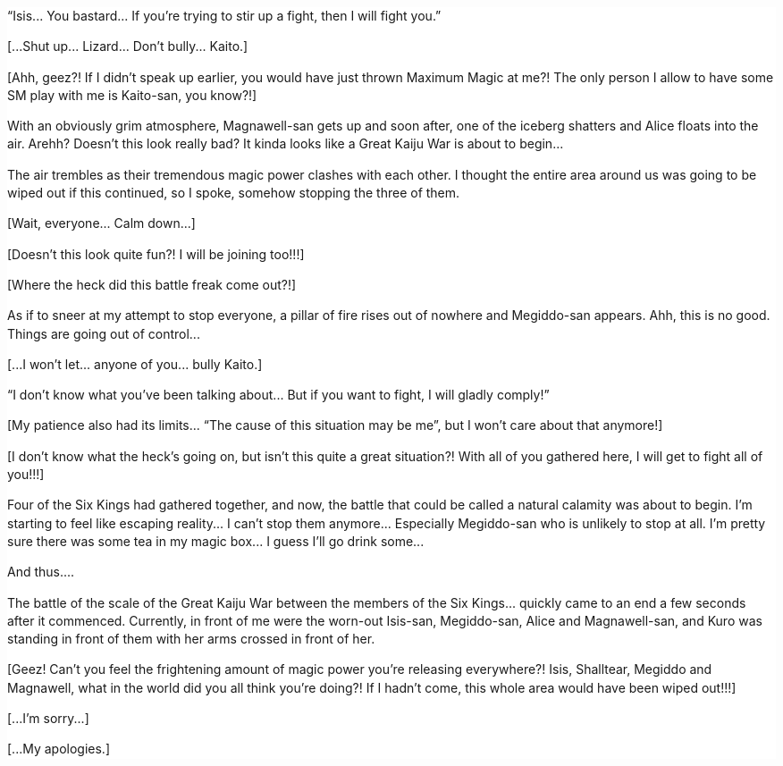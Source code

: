 “Isis... You bastard... If you’re trying to stir up a fight, then I will fight
you.”

[...Shut up... Lizard... Don’t bully... Kaito.]

[Ahh, geez?! If I didn’t speak up earlier, you would have just thrown Maximum
Magic at me?! The only person I allow to have some SM play with me is Kaito-san,
you know?!]

With an obviously grim atmosphere, Magnawell-san gets up and soon after, one of
the iceberg shatters and Alice floats into the air. Arehh? Doesn’t this look
really bad? It kinda looks like a Great Kaiju War is about to begin...

The air trembles as their tremendous magic power clashes with each other. I
thought the entire area around us was going to be wiped out if this continued,
so I spoke, somehow stopping the three of them.

[Wait, everyone... Calm down...]

[Doesn’t this look quite fun?! I will be joining too!!!]

[Where the heck did this battle freak come out?!]

As if to sneer at my attempt to stop everyone, a pillar of fire rises out of
nowhere and Megiddo-san appears. Ahh, this is no good. Things are going out of
control...

[...I won’t let... anyone of you... bully Kaito.]

“I don’t know what you’ve been talking about... But if you want to fight, I will
gladly comply!”

[My patience also had its limits... “The cause of this situation may be me”, but
I won’t care about that anymore!]

[I don’t know what the heck’s going on, but isn’t this quite a great situation?!
With all of you gathered here, I will get to fight all of you!!!]

Four of the Six Kings had gathered together, and now, the battle that could be
called a natural calamity was about to begin. I’m starting to feel like escaping
reality... I can’t stop them anymore... Especially Megiddo-san who is unlikely
to stop at all. I’m pretty sure there was some tea in my magic box... I guess
I’ll go drink some...

And thus....

The battle of the scale of the Great Kaiju War between the members of the Six
Kings... quickly came to an end a few seconds after it commenced. Currently, in
front of me were the worn-out Isis-san, Megiddo-san, Alice and Magnawell-san,
and Kuro was standing in front of them with her arms crossed in front of her.

[Geez! Can’t you feel the frightening amount of magic power you’re releasing
everywhere?! Isis, Shalltear, Megiddo and Magnawell, what in the world did you
all think you’re doing?! If I hadn’t come, this whole area would have been wiped
out!!!]

[...I’m sorry...]

[...My apologies.]

